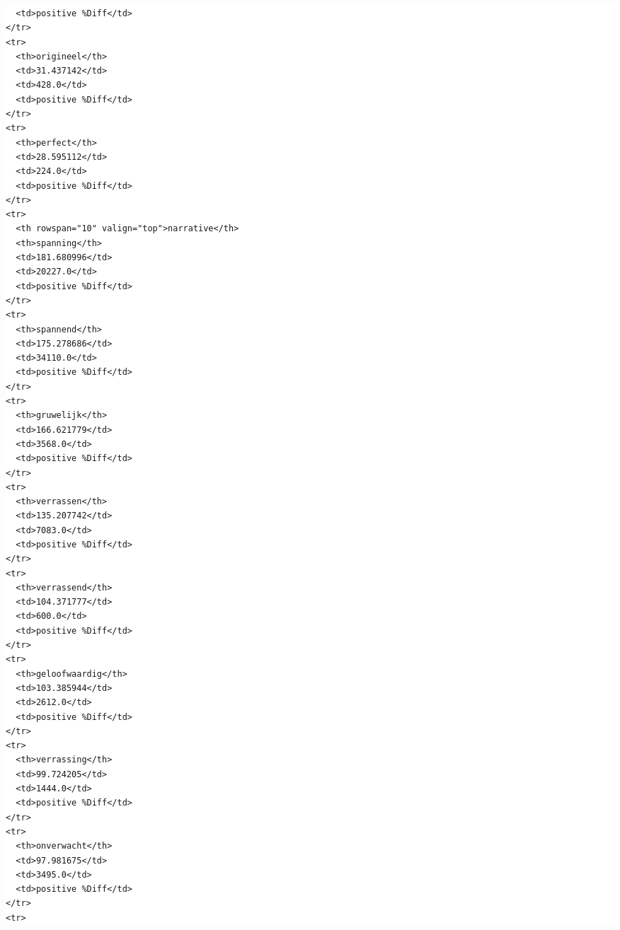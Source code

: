       <td>positive %Diff</td>
    </tr>
    <tr>
      <th>origineel</th>
      <td>31.437142</td>
      <td>428.0</td>
      <td>positive %Diff</td>
    </tr>
    <tr>
      <th>perfect</th>
      <td>28.595112</td>
      <td>224.0</td>
      <td>positive %Diff</td>
    </tr>
    <tr>
      <th rowspan="10" valign="top">narrative</th>
      <th>spanning</th>
      <td>181.680996</td>
      <td>20227.0</td>
      <td>positive %Diff</td>
    </tr>
    <tr>
      <th>spannend</th>
      <td>175.278686</td>
      <td>34110.0</td>
      <td>positive %Diff</td>
    </tr>
    <tr>
      <th>gruwelijk</th>
      <td>166.621779</td>
      <td>3568.0</td>
      <td>positive %Diff</td>
    </tr>
    <tr>
      <th>verrassen</th>
      <td>135.207742</td>
      <td>7083.0</td>
      <td>positive %Diff</td>
    </tr>
    <tr>
      <th>verrassend</th>
      <td>104.371777</td>
      <td>600.0</td>
      <td>positive %Diff</td>
    </tr>
    <tr>
      <th>geloofwaardig</th>
      <td>103.385944</td>
      <td>2612.0</td>
      <td>positive %Diff</td>
    </tr>
    <tr>
      <th>verrassing</th>
      <td>99.724205</td>
      <td>1444.0</td>
      <td>positive %Diff</td>
    </tr>
    <tr>
      <th>onverwacht</th>
      <td>97.981675</td>
      <td>3495.0</td>
      <td>positive %Diff</td>
    </tr>
    <tr>